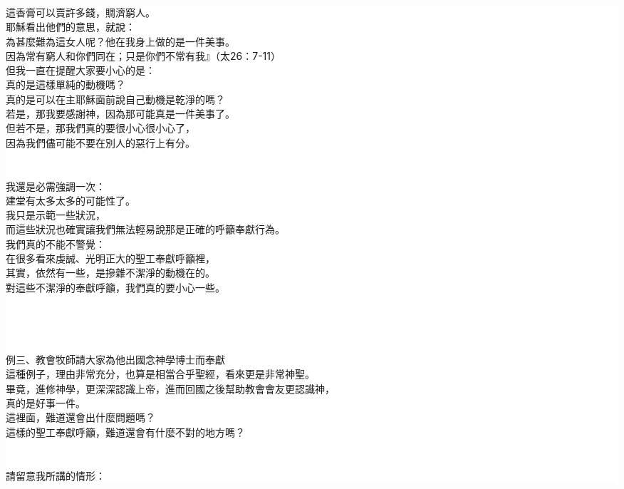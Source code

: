 <div>這香膏可以賣許多錢，賙濟窮人。</div>

<div>耶穌看出他們的意思，就說：</div>

<div>為甚麼難為這女人呢？他在我身上做的是一件美事。</div>

<div>因為常有窮人和你們同在；只是你們不常有我』（太26：7-11）</div>

<div>但我一直在提醒大家要小心的是：</div>

<div>真的是這樣單純的動機嗎？</div>

<div>真的是可以在主耶穌面前說自己動機是乾淨的嗎？</div>

<div>若是，那我要感謝神，因為那可能真是一件美事了。</div>

<div>但若不是，那我們真的要很小心很小心了，</div>

<div>因為我們儘可能不要在別人的惡行上有分。</div>

<div>&nbsp;</div>

<div>&nbsp;</div>

<div>我還是必需強調一次：</div>

<div>建堂有太多太多的可能性了。</div>

<div>我只是示範一些狀況，</div>

<div>而這些狀況也確實讓我們無法輕易說那是正確的呼籲奉獻行為。</div>

<div>我們真的不能不警覺：</div>

<div>在很多看來虔誠、光明正大的聖工奉獻呼籲裡，</div>

<div>其實，依然有一些，是摻雜不潔淨的動機在的。</div>

<div>對這些不潔淨的奉獻呼籲，我們真的要小心一些。</div>

<div>&nbsp;</div>

<div>&nbsp;</div>

<div>&nbsp;</div>

<div>&nbsp;</div>

<div>例三、教會牧師請大家為他出國念神學博士而奉獻</div>

<div>這種例子，理由非常充分，也算是相當合乎聖經，看來更是非常神聖。</div>

<div>畢竟，進修神學，更深深認識上帝，進而回國之後幫助教會會友更認識神，</div>

<div>真的是好事一件。</div>

<div>這裡面，難道還會出什麼問題嗎？</div>

<div>這樣的聖工奉獻呼籲，難道還會有什麼不對的地方嗎？</div>

<div>&nbsp;</div>

<div>&nbsp;</div>

<div>請留意我所講的情形：</div>
